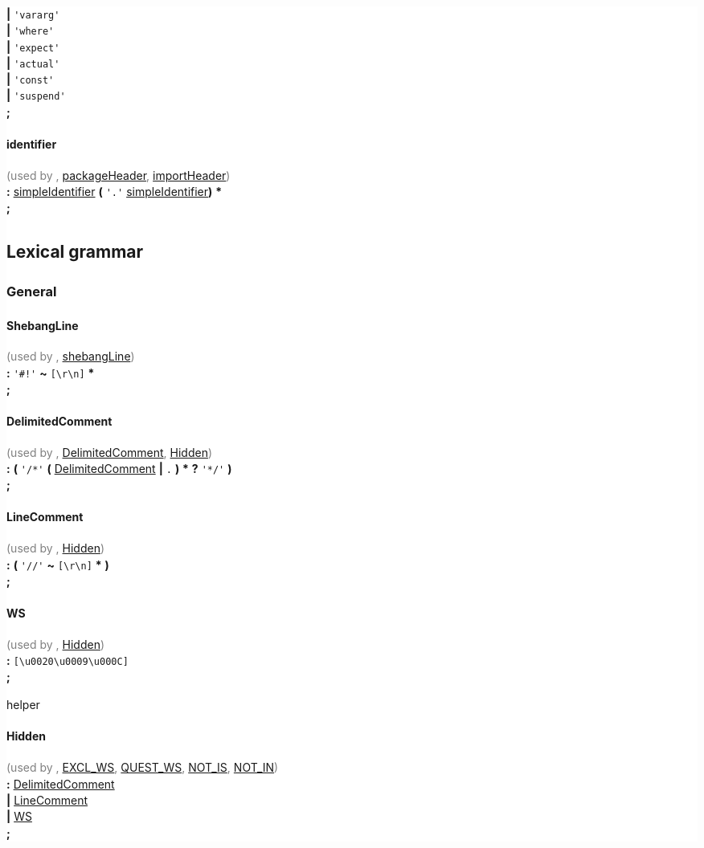  **|**   `'vararg'`   
 **|**   `'where'`   
 **|**   `'expect'`   
 **|**   `'actual'`   
 **|**   `'const'`   
 **|**   `'suspend'`   
 **;** 

<h4 id="identifier">identifier</h4>

<span style="color:gray">(used by </span><span style="color:gray">, </span>[packageHeader](#packageHeader)<span style="color:gray">, </span>[importHeader](#importHeader)<span style="color:gray">)</span>  
 **:**  [simpleIdentifier](#simpleIdentifier) **(**  `'.'`  [simpleIdentifier](#simpleIdentifier)**)** **\***   
 **;** 

## Lexical grammar

### General


<h4 id="ShebangLine">ShebangLine</h4>

<span style="color:gray">(used by </span><span style="color:gray">, </span>[shebangLine](#shebangLine)<span style="color:gray">)</span>  
 **:**   `'#!'`  **~**  `[\r\n]` **\***   
 **;** 

<h4 id="DelimitedComment">DelimitedComment</h4>

<span style="color:gray">(used by </span><span style="color:gray">, </span>[DelimitedComment](#DelimitedComment)<span style="color:gray">, </span>[Hidden](#Hidden)<span style="color:gray">)</span>  
 **:**  **(**  `'/*'`  **(** [DelimitedComment](#DelimitedComment) **|**   `.` **)** **\*** **?**   `'*/'` **)**    
 **;** 

<h4 id="LineComment">LineComment</h4>

<span style="color:gray">(used by </span><span style="color:gray">, </span>[Hidden](#Hidden)<span style="color:gray">)</span>  
 **:**  **(**  `'//'`  **~**  `[\r\n]` **\*** **)**    
 **;** 

<h4 id="WS">WS</h4>

<span style="color:gray">(used by </span><span style="color:gray">, </span>[Hidden](#Hidden)<span style="color:gray">)</span>  
 **:**   `[\u0020\u0009\u000C]`    
 **;** 


helper  
<h4 id="Hidden">Hidden</h4>

<span style="color:gray">(used by </span><span style="color:gray">, </span>[EXCL_WS](#EXCL_WS)<span style="color:gray">, </span>[QUEST_WS](#QUEST_WS)<span style="color:gray">, </span>[NOT_IS](#NOT_IS)<span style="color:gray">, </span>[NOT_IN](#NOT_IN)<span style="color:gray">)</span>  
 **:**  [DelimitedComment](#DelimitedComment)  
 **|**  [LineComment](#LineComment)  
 **|**  [WS](#WS)  
 **;** 
